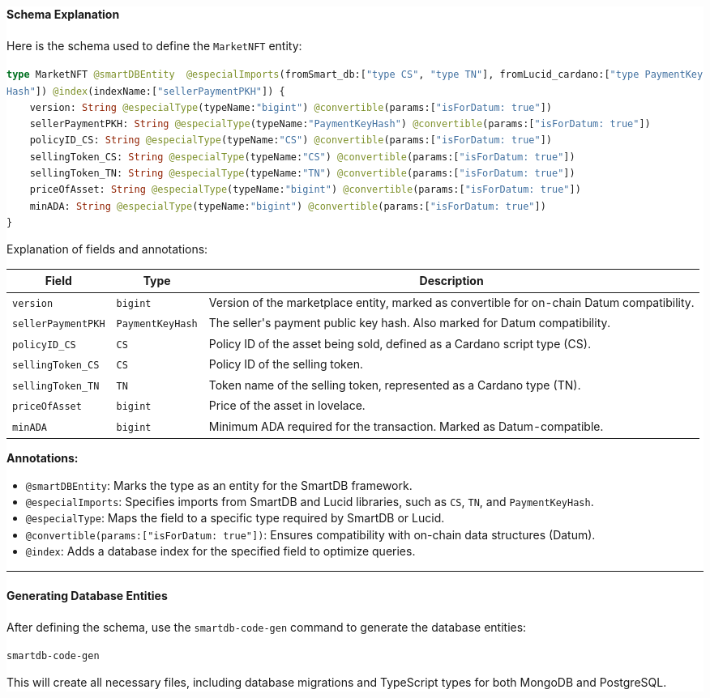 
#### Schema Explanation

Here is the schema used to define the `MarketNFT` entity:

```graphql
type MarketNFT @smartDBEntity  @especialImports(fromSmart_db:["type CS", "type TN"], fromLucid_cardano:["type PaymentKeyHash"]) @index(indexName:["sellerPaymentPKH"]) {
    version: String @especialType(typeName:"bigint") @convertible(params:["isForDatum: true"])
    sellerPaymentPKH: String @especialType(typeName:"PaymentKeyHash") @convertible(params:["isForDatum: true"])
    policyID_CS: String @especialType(typeName:"CS") @convertible(params:["isForDatum: true"])
    sellingToken_CS: String @especialType(typeName:"CS") @convertible(params:["isForDatum: true"])
    sellingToken_TN: String @especialType(typeName:"TN") @convertible(params:["isForDatum: true"])
    priceOfAsset: String @especialType(typeName:"bigint") @convertible(params:["isForDatum: true"])
    minADA: String @especialType(typeName:"bigint") @convertible(params:["isForDatum: true"])
}
```

Explanation of fields and annotations:

| Field               | Type             | Description                                                                                     |
|---------------------|------------------|-------------------------------------------------------------------------------------------------|
| `version`           | `bigint`         | Version of the marketplace entity, marked as convertible for on-chain Datum compatibility.      |
| `sellerPaymentPKH`  | `PaymentKeyHash` | The seller's payment public key hash. Also marked for Datum compatibility.                      |
| `policyID_CS`       | `CS`             | Policy ID of the asset being sold, defined as a Cardano script type (CS).                       |
| `sellingToken_CS`   | `CS`             | Policy ID of the selling token.                                                                 |
| `sellingToken_TN`   | `TN`             | Token name of the selling token, represented as a Cardano type (TN).                            |
| `priceOfAsset`      | `bigint`         | Price of the asset in lovelace.                                                                 |
| `minADA`            | `bigint`         | Minimum ADA required for the transaction. Marked as Datum-compatible.                           |

**Annotations:**  
- `@smartDBEntity`: Marks the type as an entity for the SmartDB framework.  
- `@especialImports`: Specifies imports from SmartDB and Lucid libraries, such as `CS`, `TN`, and `PaymentKeyHash`.  
- `@especialType`: Maps the field to a specific type required by SmartDB or Lucid.  
- `@convertible(params:["isForDatum: true"])`: Ensures compatibility with on-chain data structures (Datum).  
- `@index`: Adds a database index for the specified field to optimize queries.

---

#### Generating Database Entities

After defining the schema, use the `smartdb-code-gen` command to generate the database entities:

```bash
smartdb-code-gen
```  

This will create all necessary files, including database migrations and TypeScript types for both MongoDB and PostgreSQL.  
